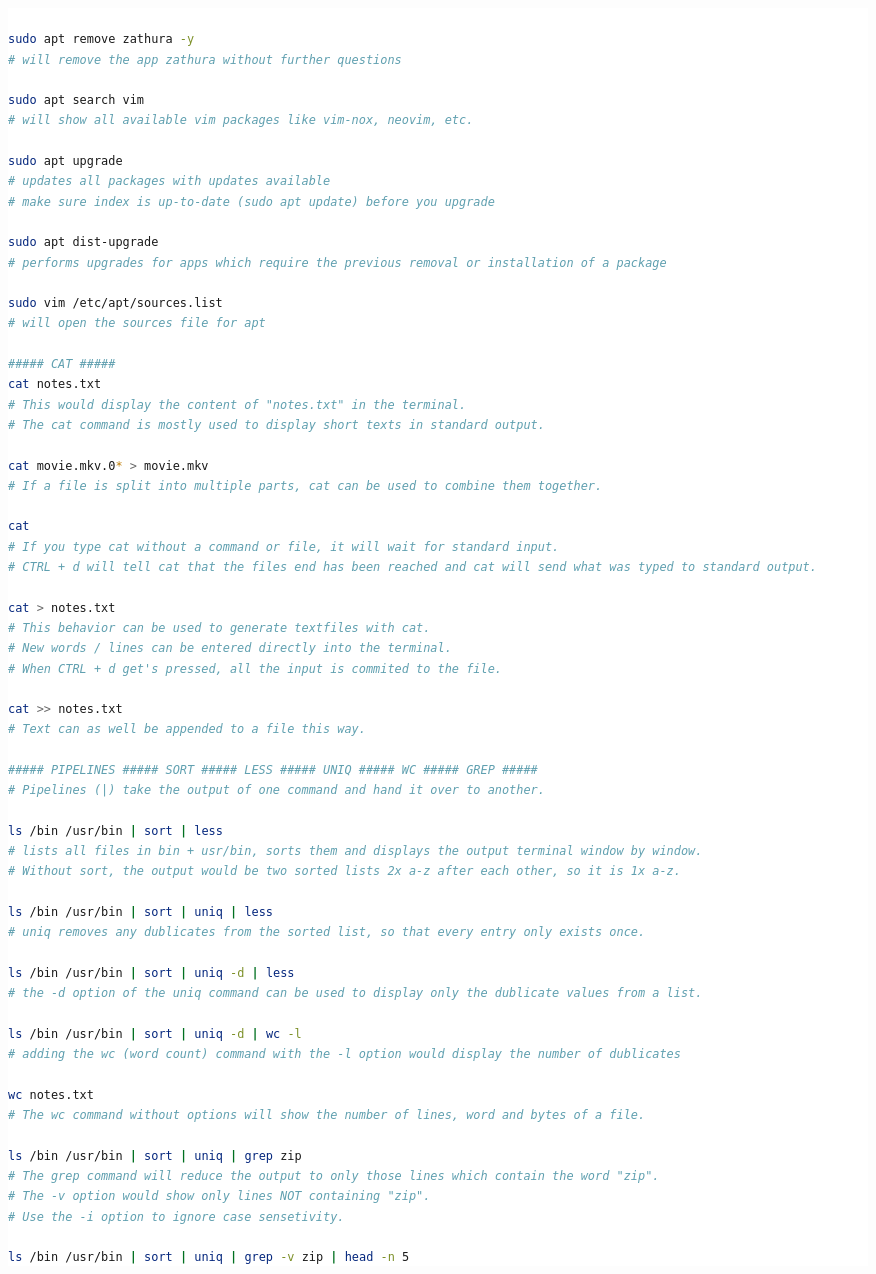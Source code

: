 ```bash

sudo apt remove zathura -y
# will remove the app zathura without further questions

sudo apt search vim
# will show all available vim packages like vim-nox, neovim, etc.

sudo apt upgrade
# updates all packages with updates available 
# make sure index is up-to-date (sudo apt update) before you upgrade

sudo apt dist-upgrade
# performs upgrades for apps which require the previous removal or installation of a package

sudo vim /etc/apt/sources.list
# will open the sources file for apt

##### CAT #####
cat notes.txt
# This would display the content of "notes.txt" in the terminal.
# The cat command is mostly used to display short texts in standard output.

cat movie.mkv.0* > movie.mkv 
# If a file is split into multiple parts, cat can be used to combine them together.

cat
# If you type cat without a command or file, it will wait for standard input.
# CTRL + d will tell cat that the files end has been reached and cat will send what was typed to standard output.

cat > notes.txt
# This behavior can be used to generate textfiles with cat.
# New words / lines can be entered directly into the terminal.
# When CTRL + d get's pressed, all the input is commited to the file.

cat >> notes.txt
# Text can as well be appended to a file this way.

##### PIPELINES ##### SORT ##### LESS ##### UNIQ ##### WC ##### GREP #####
# Pipelines (|) take the output of one command and hand it over to another.

ls /bin /usr/bin | sort | less
# lists all files in bin + usr/bin, sorts them and displays the output terminal window by window.
# Without sort, the output would be two sorted lists 2x a-z after each other, so it is 1x a-z.

ls /bin /usr/bin | sort | uniq | less 
# uniq removes any dublicates from the sorted list, so that every entry only exists once.

ls /bin /usr/bin | sort | uniq -d | less
# the -d option of the uniq command can be used to display only the dublicate values from a list.

ls /bin /usr/bin | sort | uniq -d | wc -l
# adding the wc (word count) command with the -l option would display the number of dublicates

wc notes.txt
# The wc command without options will show the number of lines, word and bytes of a file.

ls /bin /usr/bin | sort | uniq | grep zip
# The grep command will reduce the output to only those lines which contain the word "zip".
# The -v option would show only lines NOT containing "zip".
# Use the -i option to ignore case sensetivity.

ls /bin /usr/bin | sort | uniq | grep -v zip | head -n 5
```
